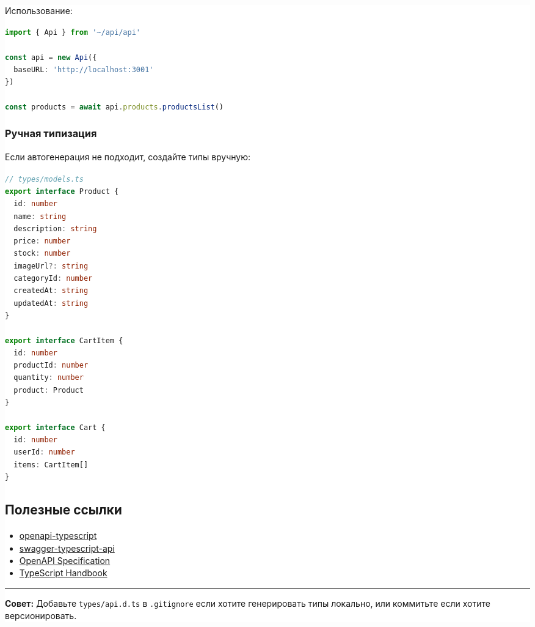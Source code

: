 Использование:

```typescript
import { Api } from '~/api/api'

const api = new Api({
  baseURL: 'http://localhost:3001'
})

const products = await api.products.productsList()
```

### Ручная типизация

Если автогенерация не подходит, создайте типы вручную:

```typescript
// types/models.ts
export interface Product {
  id: number
  name: string
  description: string
  price: number
  stock: number
  imageUrl?: string
  categoryId: number
  createdAt: string
  updatedAt: string
}

export interface CartItem {
  id: number
  productId: number
  quantity: number
  product: Product
}

export interface Cart {
  id: number
  userId: number
  items: CartItem[]
}
```

## Полезные ссылки

- [openapi-typescript](https://github.com/drwpow/openapi-typescript)
- [swagger-typescript-api](https://github.com/acacode/swagger-typescript-api)
- [OpenAPI Specification](https://swagger.io/specification/)
- [TypeScript Handbook](https://www.typescriptlang.org/docs/handbook/intro.html)

---

**Совет:** Добавьте `types/api.d.ts` в `.gitignore` если хотите генерировать типы локально, или коммитьте если хотите версионировать.
